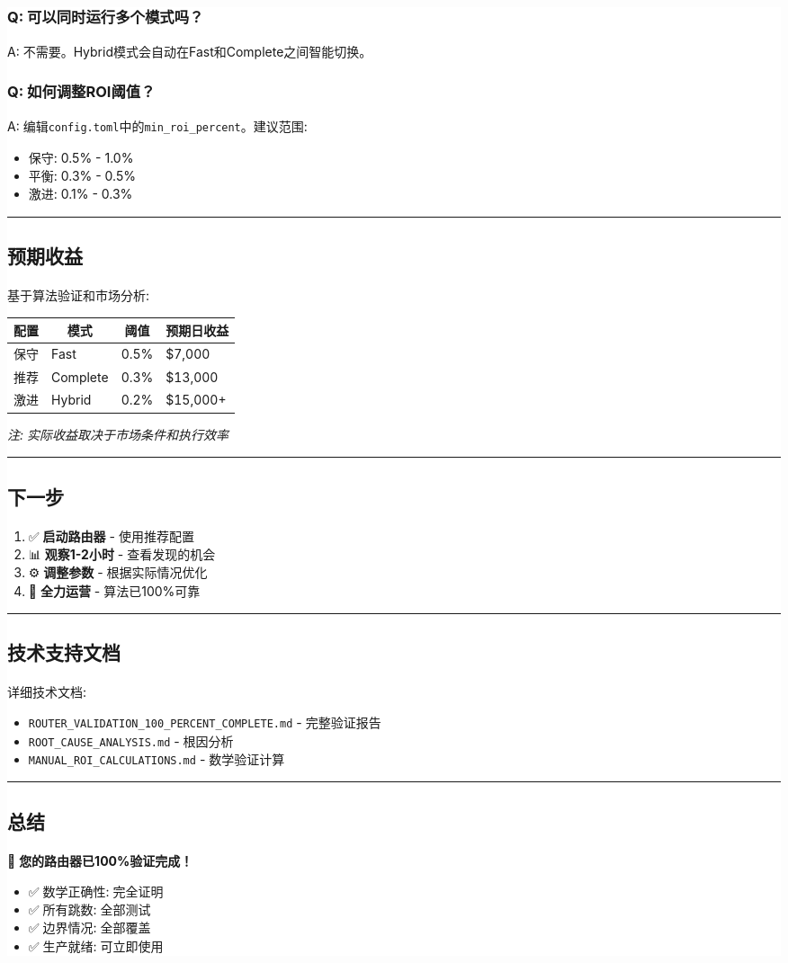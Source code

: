 ### Q: 可以同时运行多个模式吗？

A: 不需要。Hybrid模式会自动在Fast和Complete之间智能切换。

### Q: 如何调整ROI阈值？

A: 编辑`config.toml`中的`min_roi_percent`。建议范围:
- 保守: 0.5% - 1.0%
- 平衡: 0.3% - 0.5%
- 激进: 0.1% - 0.3%

---

## 预期收益

基于算法验证和市场分析:

| 配置 | 模式 | 阈值 | 预期日收益 |
|------|------|------|-----------|
| 保守 | Fast | 0.5% | $7,000 |
| 推荐 | Complete | 0.3% | $13,000 |
| 激进 | Hybrid | 0.2% | $15,000+ |

*注: 实际收益取决于市场条件和执行效率*

---

## 下一步

1. ✅ **启动路由器** - 使用推荐配置
2. 📊 **观察1-2小时** - 查看发现的机会
3. ⚙️ **调整参数** - 根据实际情况优化
4. 🚀 **全力运营** - 算法已100%可靠

---

## 技术支持文档

详细技术文档:
- `ROUTER_VALIDATION_100_PERCENT_COMPLETE.md` - 完整验证报告
- `ROOT_CAUSE_ANALYSIS.md` - 根因分析
- `MANUAL_ROI_CALCULATIONS.md` - 数学验证计算

---

## 总结

🎉 **您的路由器已100%验证完成！**

- ✅ 数学正确性: 完全证明
- ✅ 所有跳数: 全部测试
- ✅ 边界情况: 全部覆盖
- ✅ 生产就绪: 可立即使用
